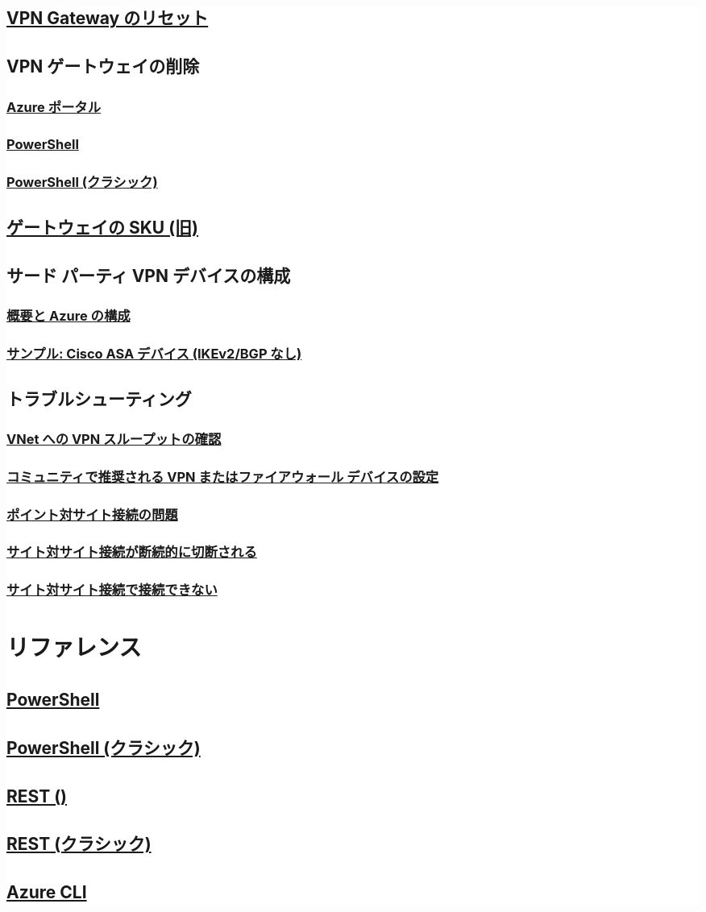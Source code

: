 ## [VPN Gateway のリセット](vpn-gateway-resetgw-classic.md)
## VPN ゲートウェイの削除
### [Azure ポータル](vpn-gateway-delete-vnet-gateway-portal.md)
### [PowerShell](vpn-gateway-delete-vnet-gateway-powershell.md)
### [PowerShell (クラシック)](vpn-gateway-delete-vnet-gateway-classic-powershell.md)
## [ゲートウェイの SKU (旧)](vpn-gateway-about-skus-legacy.md)
## サード パーティ VPN デバイスの構成
### [概要と Azure の構成](vpn-gateway-3rdparty-device-config-overview.md)
### [サンプル: Cisco ASA デバイス (IKEv2/BGP なし)](vpn-gateway-3rdparty-device-config-cisco-asa.md)
## トラブルシューティング
### [VNet への VPN スループットの確認](vpn-gateway-validate-throughput-to-vnet.md)
### [コミュニティで推奨される VPN またはファイアウォール デバイスの設定](vpn-gateway-third-party-settings.md)
### [ポイント対サイト接続の問題](vpn-gateway-troubleshoot-vpn-point-to-site-connection-problems.md)
### [サイト対サイト接続が断続的に切断される](vpn-gateway-troubleshoot-site-to-site-disconnected-intermittently.md)
### [サイト対サイト接続で接続できない](vpn-gateway-troubleshoot-site-to-site-cannot-connect.md) 

# リファレンス
## [PowerShell](/powershell/module/azurerm.network/?view=azurermps-4.0.0#vpn)
## [PowerShell (クラシック)](/powershell/module/azure/?view=azuresmps-3.7.0#networking)
## [REST ()](/rest/api/network/virtualnetworkgateways)
## [REST (クラシック)](https://msdn.microsoft.com/library/jj154113)
## [Azure CLI](/cli/azure/network/vnet-gateway)
